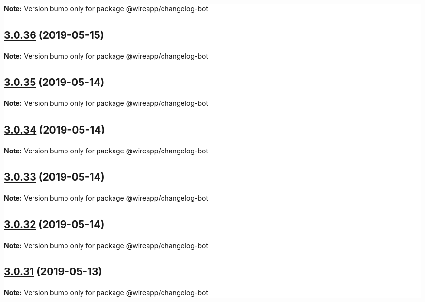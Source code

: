 **Note:** Version bump only for package @wireapp/changelog-bot





## [3.0.36](https://github.com/wireapp/wire-web-packages/tree/master/packages/changelog-bot/compare/@wireapp/changelog-bot@3.0.35...@wireapp/changelog-bot@3.0.36) (2019-05-15)

**Note:** Version bump only for package @wireapp/changelog-bot





## [3.0.35](https://github.com/wireapp/wire-web-packages/tree/master/packages/changelog-bot/compare/@wireapp/changelog-bot@3.0.34...@wireapp/changelog-bot@3.0.35) (2019-05-14)

**Note:** Version bump only for package @wireapp/changelog-bot





## [3.0.34](https://github.com/wireapp/wire-web-packages/tree/master/packages/changelog-bot/compare/@wireapp/changelog-bot@3.0.33...@wireapp/changelog-bot@3.0.34) (2019-05-14)

**Note:** Version bump only for package @wireapp/changelog-bot





## [3.0.33](https://github.com/wireapp/wire-web-packages/tree/master/packages/changelog-bot/compare/@wireapp/changelog-bot@3.0.32...@wireapp/changelog-bot@3.0.33) (2019-05-14)

**Note:** Version bump only for package @wireapp/changelog-bot





## [3.0.32](https://github.com/wireapp/wire-web-packages/tree/master/packages/changelog-bot/compare/@wireapp/changelog-bot@3.0.31...@wireapp/changelog-bot@3.0.32) (2019-05-14)

**Note:** Version bump only for package @wireapp/changelog-bot





## [3.0.31](https://github.com/wireapp/wire-web-packages/tree/master/packages/changelog-bot/compare/@wireapp/changelog-bot@3.0.30...@wireapp/changelog-bot@3.0.31) (2019-05-13)

**Note:** Version bump only for package @wireapp/changelog-bot
